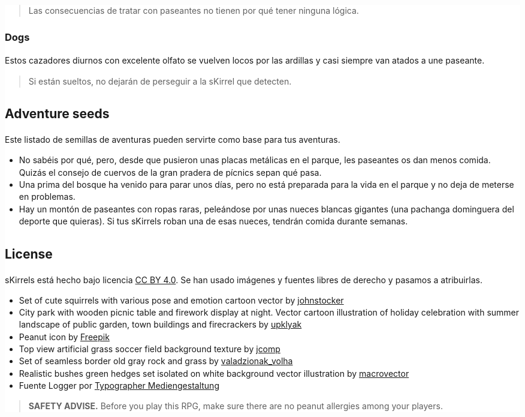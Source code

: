 > Las consecuencias de tratar con paseantes no tienen por qué tener ninguna lógica.

### Dogs

Estos cazadores diurnos con excelente olfato se vuelven locos por las ardillas y casi siempre van atados a une paseante.

> Si están sueltos, no dejarán de perseguir a la sKirrel que detecten.

## Adventure seeds

Este listado de semillas de aventuras pueden servirte como base para tus aventuras.

* No sabéis por qué, pero, desde que pusieron unas placas metálicas en el parque, les paseantes os dan menos comida. Quizás el consejo de cuervos de la gran pradera de pícnics sepan qué pasa.
* Una prima del bosque ha venido para parar unos días, pero no está preparada para la vida en el parque y no deja de meterse en problemas.
* Hay un montón de paseantes con ropas raras, peleándose por unas nueces blancas gigantes (una pachanga dominguera del deporte que quieras). Si tus sKirrels roban una de esas nueces, tendrán comida durante semanas.

## License

sKirrels está hecho bajo licencia [CC BY 4.0](https://creativecommons.org/licenses/by/4.0/legalcode.es). Se han usado imágenes y fuentes libres de derecho y pasamos a atribuirlas.

* Set of cute squirrels with various pose and emotion cartoon vector by [johnstocker](https://www.freepik.com/free-vector/set-cute-squirrels-with-various-pose-emotion-cartoon-vector_33905925.htm)
* City park with wooden picnic table and firework display at night. Vector cartoon illustration of holiday celebration with summer landscape of public garden, town buildings and firecrackers by [upklyak](https://www.freepik.com/free-vector/city-park-with-wooden-picnic-table-firework-display-night-vector-cartoon-illustration-holiday-celebration-with-summer-landscape-public-garden-town-buildings-firecrackers_23356526.htm)
* Peanut icon by [Freepik](https://www.freepik.com/icon/peanut_1412557)
* Top view artificial grass soccer field background texture by [jcomp](https://www.freepik.com/free-photo/top-view-artificial-grass-soccer-field-background-texture_7810030.htm)
* Set of seamless border old gray rock and grass by [valadzionak_volha](https://www.freepik.com/free-vector/set-seamless-border-old-gray-rock-grass_15754394.htm)
* Realistic bushes green hedges set isolated on white background vector illustration by [macrovector](https://www.freepik.com/free-vector/realistic-bushes-green-hedges-set-isolated-white-background-vector-illustration_58574804.htm)
* Fuente Logger por [Typographer Mediengestaltung](https://www.1001fonts.com/logger-font.html)

> **SAFETY ADVISE.** Before you play this RPG, make sure there are no peanut allergies among your players.